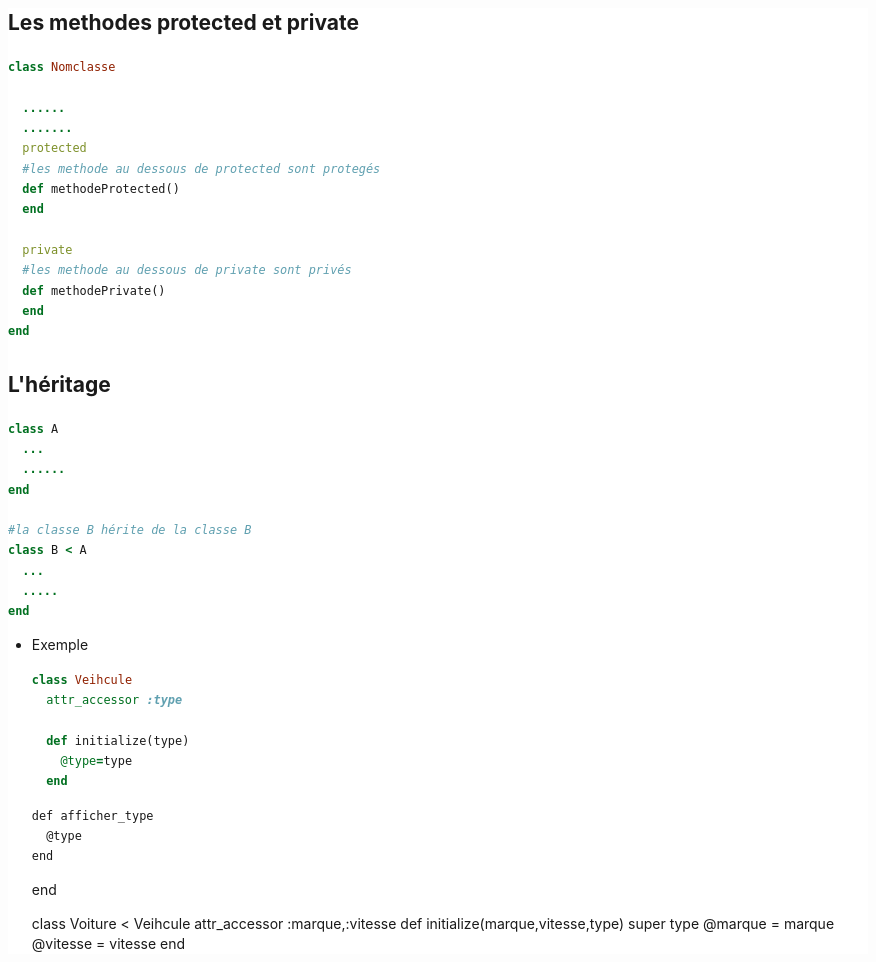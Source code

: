 ## Les methodes protected et private

```ruby
class Nomclasse

  ......
  .......
  protected
  #les methode au dessous de protected sont protegés
  def methodeProtected()
  end

  private
  #les methode au dessous de private sont privés
  def methodePrivate()
  end
end
```

## L'héritage

```ruby
class A
  ...
  ......
end

#la classe B hérite de la classe B
class B < A
  ...
  .....
end
```

- Exemple

  ```ruby
  class Veihcule
    attr_accessor :type

    def initialize(type)
      @type=type
    end
  ```


      def afficher_type
        @type
      end


    end


    class Voiture < Veihcule
      attr_accessor :marque,:vitesse
      def initialize(marque,vitesse,type)
        super type
        @marque = marque
        @vitesse = vitesse
      end
